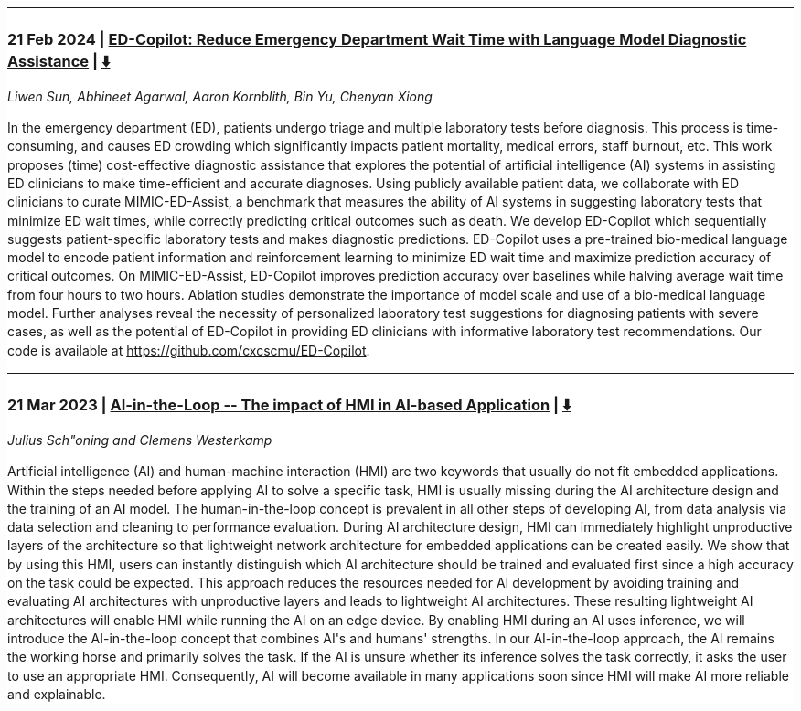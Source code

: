 ---------------

### 21 Feb 2024 | [ED-Copilot: Reduce Emergency Department Wait Time with Language Model  Diagnostic Assistance](https://arxiv.org/abs/2402.13448) | [⬇️](https://arxiv.org/pdf/2402.13448)
*Liwen Sun, Abhineet Agarwal, Aaron Kornblith, Bin Yu, Chenyan Xiong* 

  In the emergency department (ED), patients undergo triage and multiple
laboratory tests before diagnosis. This process is time-consuming, and causes
ED crowding which significantly impacts patient mortality, medical errors,
staff burnout, etc. This work proposes (time) cost-effective diagnostic
assistance that explores the potential of artificial intelligence (AI) systems
in assisting ED clinicians to make time-efficient and accurate diagnoses. Using
publicly available patient data, we collaborate with ED clinicians to curate
MIMIC-ED-Assist, a benchmark that measures the ability of AI systems in
suggesting laboratory tests that minimize ED wait times, while correctly
predicting critical outcomes such as death. We develop ED-Copilot which
sequentially suggests patient-specific laboratory tests and makes diagnostic
predictions. ED-Copilot uses a pre-trained bio-medical language model to encode
patient information and reinforcement learning to minimize ED wait time and
maximize prediction accuracy of critical outcomes. On MIMIC-ED-Assist,
ED-Copilot improves prediction accuracy over baselines while halving average
wait time from four hours to two hours. Ablation studies demonstrate the
importance of model scale and use of a bio-medical language model. Further
analyses reveal the necessity of personalized laboratory test suggestions for
diagnosing patients with severe cases, as well as the potential of ED-Copilot
in providing ED clinicians with informative laboratory test recommendations.
Our code is available at https://github.com/cxcscmu/ED-Copilot.

---------------

### 21 Mar 2023 | [AI-in-the-Loop -- The impact of HMI in AI-based Application](https://arxiv.org/abs/2303.11508) | [⬇️](https://arxiv.org/pdf/2303.11508)
*Julius Sch\"oning and Clemens Westerkamp* 

  Artificial intelligence (AI) and human-machine interaction (HMI) are two
keywords that usually do not fit embedded applications. Within the steps needed
before applying AI to solve a specific task, HMI is usually missing during the
AI architecture design and the training of an AI model. The human-in-the-loop
concept is prevalent in all other steps of developing AI, from data analysis
via data selection and cleaning to performance evaluation. During AI
architecture design, HMI can immediately highlight unproductive layers of the
architecture so that lightweight network architecture for embedded applications
can be created easily. We show that by using this HMI, users can instantly
distinguish which AI architecture should be trained and evaluated first since a
high accuracy on the task could be expected. This approach reduces the
resources needed for AI development by avoiding training and evaluating AI
architectures with unproductive layers and leads to lightweight AI
architectures. These resulting lightweight AI architectures will enable HMI
while running the AI on an edge device. By enabling HMI during an AI uses
inference, we will introduce the AI-in-the-loop concept that combines AI's and
humans' strengths. In our AI-in-the-loop approach, the AI remains the working
horse and primarily solves the task. If the AI is unsure whether its inference
solves the task correctly, it asks the user to use an appropriate HMI.
Consequently, AI will become available in many applications soon since HMI will
make AI more reliable and explainable.

